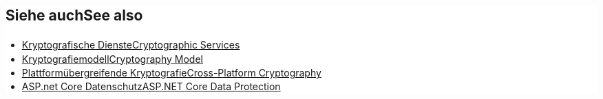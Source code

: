 ## <a name="see-also"></a><span data-ttu-id="a1548-138">Siehe auch</span><span class="sxs-lookup"><span data-stu-id="a1548-138">See also</span></span>

- [<span data-ttu-id="a1548-139">Kryptografische Dienste</span><span class="sxs-lookup"><span data-stu-id="a1548-139">Cryptographic Services</span></span>](cryptographic-services.md)
- [<span data-ttu-id="a1548-140">Kryptografiemodell</span><span class="sxs-lookup"><span data-stu-id="a1548-140">Cryptography Model</span></span>](cryptography-model.md)
- [<span data-ttu-id="a1548-141">Plattformübergreifende Kryptografie</span><span class="sxs-lookup"><span data-stu-id="a1548-141">Cross-Platform Cryptography</span></span>](cross-platform-cryptography.md)
- [<span data-ttu-id="a1548-142">ASP.net Core Datenschutz</span><span class="sxs-lookup"><span data-stu-id="a1548-142">ASP.NET Core Data Protection</span></span>](/aspnet/core/security/data-protection/introduction)
